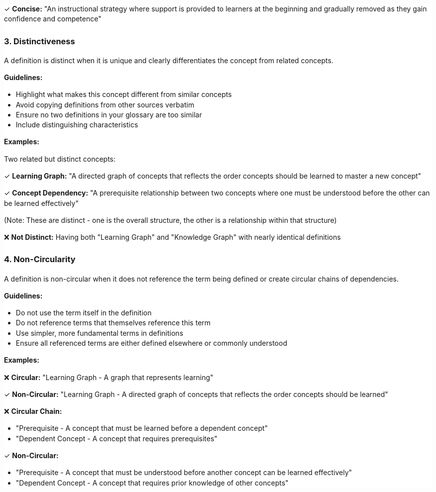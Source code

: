 ✓ **Concise:** "An instructional strategy where support is provided to learners at the beginning and gradually removed as they gain confidence and competence"

### 3. Distinctiveness

A definition is distinct when it is unique and clearly differentiates the concept from related concepts.

**Guidelines:**

- Highlight what makes this concept different from similar concepts
- Avoid copying definitions from other sources verbatim
- Ensure no two definitions in your glossary are too similar
- Include distinguishing characteristics

**Examples:**

Two related but distinct concepts:

✓ **Learning Graph:** "A directed graph of concepts that reflects the order concepts should be learned to master a new concept"

✓ **Concept Dependency:** "A prerequisite relationship between two concepts where one must be understood before the other can be learned effectively"

(Note: These are distinct - one is the overall structure, the other is a relationship within that structure)

❌ **Not Distinct:** Having both "Learning Graph" and "Knowledge Graph" with nearly identical definitions

### 4. Non-Circularity

A definition is non-circular when it does not reference the term being defined or create circular chains of dependencies.

**Guidelines:**

- Do not use the term itself in the definition
- Do not reference terms that themselves reference this term
- Use simpler, more fundamental terms in definitions
- Ensure all referenced terms are either defined elsewhere or commonly understood

**Examples:**

❌ **Circular:** "Learning Graph - A graph that represents learning"

✓ **Non-Circular:** "Learning Graph - A directed graph of concepts that reflects the order concepts should be learned"

❌ **Circular Chain:**
- "Prerequisite - A concept that must be learned before a dependent concept"
- "Dependent Concept - A concept that requires prerequisites"

✓ **Non-Circular:**
- "Prerequisite - A concept that must be understood before another concept can be learned effectively"
- "Dependent Concept - A concept that requires prior knowledge of other concepts"
